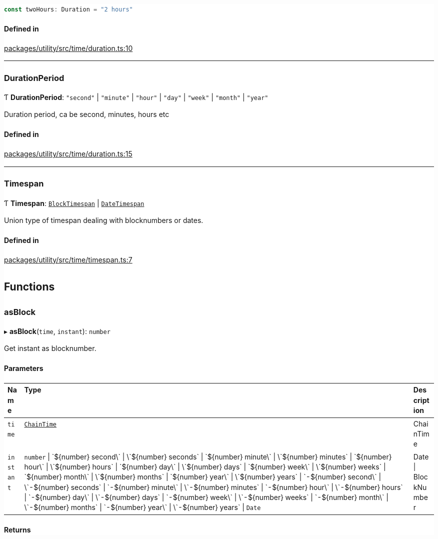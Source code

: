 ```ts
const twoHours: Duration = "2 hours"
```

#### Defined in

[packages/utility/src/time/duration.ts:10](https://github.com/zeitgeistpm/sdk-next/blob/80e59d4/packages/utility/src/time/duration.ts#L10)

___

### DurationPeriod

Ƭ **DurationPeriod**: ``"second"`` \| ``"minute"`` \| ``"hour"`` \| ``"day"`` \| ``"week"`` \| ``"month"`` \| ``"year"``

Duration period, ca be second, minutes, hours etc

#### Defined in

[packages/utility/src/time/duration.ts:15](https://github.com/zeitgeistpm/sdk-next/blob/80e59d4/packages/utility/src/time/duration.ts#L15)

___

### Timespan

Ƭ **Timespan**: [`BlockTimespan`](zeitgeistpm_utility.time.md#blocktimespan) \| [`DateTimespan`](zeitgeistpm_utility.time.md#datetimespan)

Union type of timespan dealing with blocknumbers or dates.

#### Defined in

[packages/utility/src/time/timespan.ts:7](https://github.com/zeitgeistpm/sdk-next/blob/80e59d4/packages/utility/src/time/timespan.ts#L7)

## Functions

### asBlock

▸ **asBlock**(`time`, `instant`): `number`

Get instant as blocknumber.

#### Parameters

| Name | Type | Description |
| :------ | :------ | :------ |
| `time` | [`ChainTime`](zeitgeistpm_utility.time.md#chaintime) | ChainTime |
| `instant` | `number` \| \`${number} second\` \| \`${number} seconds\` \| \`${number} minute\` \| \`${number} minutes\` \| \`${number} hour\` \| \`${number} hours\` \| \`${number} day\` \| \`${number} days\` \| \`${number} week\` \| \`${number} weeks\` \| \`${number} month\` \| \`${number} months\` \| \`${number} year\` \| \`${number} years\` \| \`-${number} second\` \| \`-${number} seconds\` \| \`-${number} minute\` \| \`-${number} minutes\` \| \`-${number} hour\` \| \`-${number} hours\` \| \`-${number} day\` \| \`-${number} days\` \| \`-${number} week\` \| \`-${number} weeks\` \| \`-${number} month\` \| \`-${number} months\` \| \`-${number} year\` \| \`-${number} years\` \| `Date` | Date \| BlockNumber |

#### Returns
